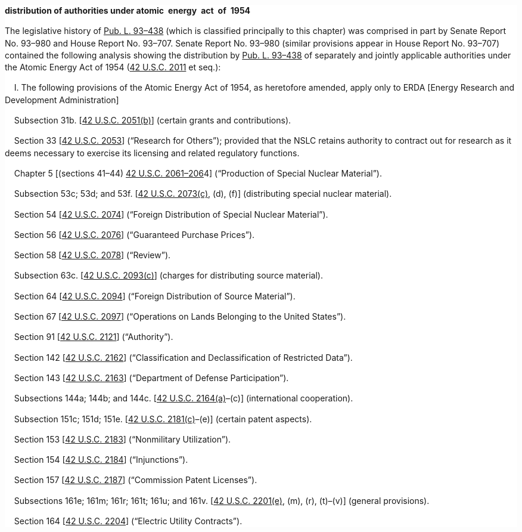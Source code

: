  __distribution of authorities under atomic energy act of 1954__ 

The legislative history of [Pub. L. 93–438][/us/pl/93/438] (which is classified principally to this chapter) was comprised in part by Senate Report No. 93–980 and House Report No. 93–707. Senate Report No. 93–980 (similar provisions appear in House Report No. 93–707) contained the following analysis showing the distribution by [Pub. L. 93–438][/us/pl/93/438] of separately and jointly applicable authorities under the Atomic Energy Act of 1954 ([42 U.S.C. 2011][/us/usc/t42/s2011] et seq.):

    I. The following provisions of the Atomic Energy Act of 1954, as heretofore amended, apply only to ERDA \[Energy Research and Development Administration\]

    Subsection 31b. \[[42 U.S.C. 2051(b)][/us/usc/t42/s2051/b]\] (certain grants and contributions).

    Section 33 \[[42 U.S.C. 2053][/us/usc/t42/s2053]\] (“Research for Others”); provided that the NSLC retains authority to contract out for research as it deems necessary to exercise its licensing and related regulatory functions.

    Chapter 5 \[(sections 41–44) [42 U.S.C. 2061–206][/us/usc/t42/s2061–206]4\] (“Production of Special Nuclear Material”).

    Subsection 53c; 53d; and 53f. \[[42 U.S.C. 2073(c)][/us/usc/t42/s2073/c], (d), (f)\] (distributing special nuclear material).

    Section 54 \[[42 U.S.C. 2074][/us/usc/t42/s2074]\] (“Foreign Distribution of Special Nuclear Material”).

    Section 56 \[[42 U.S.C. 2076][/us/usc/t42/s2076]\] (“Guaranteed Purchase Prices”).

    Section 58 \[[42 U.S.C. 2078][/us/usc/t42/s2078]\] (“Review”).

    Subsection 63c. \[[42 U.S.C. 2093(c)][/us/usc/t42/s2093/c]\] (charges for distributing source material).

    Section 64 \[[42 U.S.C. 2094][/us/usc/t42/s2094]\] (“Foreign Distribution of Source Material”).

    Section 67 \[[42 U.S.C. 2097][/us/usc/t42/s2097]\] (“Operations on Lands Belonging to the United States”).

    Section 91 \[[42 U.S.C. 2121][/us/usc/t42/s2121]\] (“Authority”).

    Section 142 \[[42 U.S.C. 2162][/us/usc/t42/s2162]\] (“Classification and Declassification of Restricted Data”).

    Section 143 \[[42 U.S.C. 2163][/us/usc/t42/s2163]\] (“Department of Defense Participation”).

    Subsections 144a; 144b; and 144c. \[[42 U.S.C. 2164(a)][/us/usc/t42/s2164/a]–(c)\] (international cooperation).

    Subsection 151c; 151d; 151e. \[[42 U.S.C. 2181(c)][/us/usc/t42/s2181/c]–(e)\] (certain patent aspects).

    Section 153 \[[42 U.S.C. 2183][/us/usc/t42/s2183]\] (“Nonmilitary Utilization”).

    Section 154 \[[42 U.S.C. 2184][/us/usc/t42/s2184]\] (“Injunctions”).

    Section 157 \[[42 U.S.C. 2187][/us/usc/t42/s2187]\] (“Commission Patent Licenses”).

    Subsections 161e; 161m; 161r; 161t; 161u; and 161v. \[[42 U.S.C. 2201(e)][/us/usc/t42/s2201/e], (m), (r), (t)–(v)\] (general provisions).

    Section 164 \[[42 U.S.C. 2204][/us/usc/t42/s2204]\] (“Electric Utility Contracts”).


[/us/usc/t42/s2187]: https://publicdocs.github.io/go/links?ns=uslm&ref=%2Fus%2Fusc%2Ft42%2Fs2187
[/us/usc/t42/s2035]: https://publicdocs.github.io/go/links?ns=uslm&ref=%2Fus%2Fusc%2Ft42%2Fs2035
[/us/stat/74/336]: https://publicdocs.github.io/go/links?ns=uslm&ref=%2Fus%2Fstat%2F74%2F336
[/us/usc/t30/s661–669]: https://publicdocs.github.io/go/links?ns=uslm&ref=%2Fus%2Fusc%2Ft30%2Fs661%E2%80%93669
[/us/usc/t42/s5813]: https://publicdocs.github.io/go/links?ns=uslm&ref=%2Fus%2Fusc%2Ft42%2Fs5813
[/us/pl/93/438/tI]: https://publicdocs.github.io/go/links?ns=uslm&ref=%2Fus%2Fpl%2F93%2F438%2FtI
[/us/stat/88/1237]: https://publicdocs.github.io/go/links?ns=uslm&ref=%2Fus%2Fstat%2F88%2F1237
[/us/pl/102/285]: https://publicdocs.github.io/go/links?ns=uslm&ref=%2Fus%2Fpl%2F102%2F285
[/us/stat/106/172]: https://publicdocs.github.io/go/links?ns=uslm&ref=%2Fus%2Fstat%2F106%2F172
[/us/pl/93/438]: https://publicdocs.github.io/go/links?ns=uslm&ref=%2Fus%2Fpl%2F93%2F438
[/us/stat/88/1233]: https://publicdocs.github.io/go/links?ns=uslm&ref=%2Fus%2Fstat%2F88%2F1233
[/us/usc/t42/s5801]: https://publicdocs.github.io/go/links?ns=uslm&ref=%2Fus%2Fusc%2Ft42%2Fs5801
[/us/usc/t42/s5801]: https://publicdocs.github.io/go/links?ns=uslm&ref=%2Fus%2Fusc%2Ft42%2Fs5801
[/us/usc/t42/s2036]: https://publicdocs.github.io/go/links?ns=uslm&ref=%2Fus%2Fusc%2Ft42%2Fs2036
[/us/pl/95/91/tVII]: https://publicdocs.github.io/go/links?ns=uslm&ref=%2Fus%2Fpl%2F95%2F91%2FtVII
[/us/stat/91/608]: https://publicdocs.github.io/go/links?ns=uslm&ref=%2Fus%2Fstat%2F91%2F608
[/us/usc/t42/s2037]: https://publicdocs.github.io/go/links?ns=uslm&ref=%2Fus%2Fusc%2Ft42%2Fs2037
[/us/pl/99/661/dC/tI]: https://publicdocs.github.io/go/links?ns=uslm&ref=%2Fus%2Fpl%2F99%2F661%2FdC%2FtI
[/us/stat/100/4066]: https://publicdocs.github.io/go/links?ns=uslm&ref=%2Fus%2Fstat%2F100%2F4066
[/us/stat/74/336]: https://publicdocs.github.io/go/links?ns=uslm&ref=%2Fus%2Fstat%2F74%2F336
[/us/pl/86/599]: https://publicdocs.github.io/go/links?ns=uslm&ref=%2Fus%2Fpl%2F86%2F599
[/us/stat/74/336]: https://publicdocs.github.io/go/links?ns=uslm&ref=%2Fus%2Fstat%2F74%2F336
[/us/pl/102/285/s10/b]: https://publicdocs.github.io/go/links?ns=uslm&ref=%2Fus%2Fpl%2F102%2F285%2Fs10%2Fb
[/us/usc/t30/s1]: https://publicdocs.github.io/go/links?ns=uslm&ref=%2Fus%2Fusc%2Ft30%2Fs1
[/us/usc/t42/s2035]: https://publicdocs.github.io/go/links?ns=uslm&ref=%2Fus%2Fusc%2Ft42%2Fs2035
[/us/usc/t42/s2037]: https://publicdocs.github.io/go/links?ns=uslm&ref=%2Fus%2Fusc%2Ft42%2Fs2037
[/us/usc/t42/s7158]: https://publicdocs.github.io/go/links?ns=uslm&ref=%2Fus%2Fusc%2Ft42%2Fs7158
[/us/pl/97/257/s100]: https://publicdocs.github.io/go/links?ns=uslm&ref=%2Fus%2Fpl%2F97%2F257%2Fs100
[/us/stat/96/841]: https://publicdocs.github.io/go/links?ns=uslm&ref=%2Fus%2Fstat%2F96%2F841
[/us/usc/t42/s7152]: https://publicdocs.github.io/go/links?ns=uslm&ref=%2Fus%2Fusc%2Ft42%2Fs7152
[/us/usc/t42/s7152/d]: https://publicdocs.github.io/go/links?ns=uslm&ref=%2Fus%2Fusc%2Ft42%2Fs7152%2Fd
[/us/pl/93/438]: https://publicdocs.github.io/go/links?ns=uslm&ref=%2Fus%2Fpl%2F93%2F438
[/us/pl/93/438]: https://publicdocs.github.io/go/links?ns=uslm&ref=%2Fus%2Fpl%2F93%2F438
[/us/usc/t42/s2011]: https://publicdocs.github.io/go/links?ns=uslm&ref=%2Fus%2Fusc%2Ft42%2Fs2011
[/us/usc/t42/s2051/b]: https://publicdocs.github.io/go/links?ns=uslm&ref=%2Fus%2Fusc%2Ft42%2Fs2051%2Fb
[/us/usc/t42/s2053]: https://publicdocs.github.io/go/links?ns=uslm&ref=%2Fus%2Fusc%2Ft42%2Fs2053
[/us/usc/t42/s2061–206]: https://publicdocs.github.io/go/links?ns=uslm&ref=%2Fus%2Fusc%2Ft42%2Fs2061%E2%80%93206
[/us/usc/t42/s2073/c]: https://publicdocs.github.io/go/links?ns=uslm&ref=%2Fus%2Fusc%2Ft42%2Fs2073%2Fc
[/us/usc/t42/s2074]: https://publicdocs.github.io/go/links?ns=uslm&ref=%2Fus%2Fusc%2Ft42%2Fs2074
[/us/usc/t42/s2076]: https://publicdocs.github.io/go/links?ns=uslm&ref=%2Fus%2Fusc%2Ft42%2Fs2076
[/us/usc/t42/s2078]: https://publicdocs.github.io/go/links?ns=uslm&ref=%2Fus%2Fusc%2Ft42%2Fs2078
[/us/usc/t42/s2093/c]: https://publicdocs.github.io/go/links?ns=uslm&ref=%2Fus%2Fusc%2Ft42%2Fs2093%2Fc
[/us/usc/t42/s2094]: https://publicdocs.github.io/go/links?ns=uslm&ref=%2Fus%2Fusc%2Ft42%2Fs2094
[/us/usc/t42/s2097]: https://publicdocs.github.io/go/links?ns=uslm&ref=%2Fus%2Fusc%2Ft42%2Fs2097
[/us/usc/t42/s2121]: https://publicdocs.github.io/go/links?ns=uslm&ref=%2Fus%2Fusc%2Ft42%2Fs2121
[/us/usc/t42/s2162]: https://publicdocs.github.io/go/links?ns=uslm&ref=%2Fus%2Fusc%2Ft42%2Fs2162
[/us/usc/t42/s2163]: https://publicdocs.github.io/go/links?ns=uslm&ref=%2Fus%2Fusc%2Ft42%2Fs2163
[/us/usc/t42/s2164/a]: https://publicdocs.github.io/go/links?ns=uslm&ref=%2Fus%2Fusc%2Ft42%2Fs2164%2Fa
[/us/usc/t42/s2181/c]: https://publicdocs.github.io/go/links?ns=uslm&ref=%2Fus%2Fusc%2Ft42%2Fs2181%2Fc
[/us/usc/t42/s2183]: https://publicdocs.github.io/go/links?ns=uslm&ref=%2Fus%2Fusc%2Ft42%2Fs2183
[/us/usc/t42/s2184]: https://publicdocs.github.io/go/links?ns=uslm&ref=%2Fus%2Fusc%2Ft42%2Fs2184
[/us/usc/t42/s2187]: https://publicdocs.github.io/go/links?ns=uslm&ref=%2Fus%2Fusc%2Ft42%2Fs2187
[/us/usc/t42/s2201/e]: https://publicdocs.github.io/go/links?ns=uslm&ref=%2Fus%2Fusc%2Ft42%2Fs2201%2Fe
[/us/usc/t42/s2204]: https://publicdocs.github.io/go/links?ns=uslm&ref=%2Fus%2Fusc%2Ft42%2Fs2204
[/us/usc/t42/s2207]: https://publicdocs.github.io/go/links?ns=uslm&ref=%2Fus%2Fusc%2Ft42%2Fs2207
[/us/usc/t42/s2073/b]: https://publicdocs.github.io/go/links?ns=uslm&ref=%2Fus%2Fusc%2Ft42%2Fs2073%2Fb
[/us/usc/t42/s2073/e]: https://publicdocs.github.io/go/links?ns=uslm&ref=%2Fus%2Fusc%2Ft42%2Fs2073%2Fe
[/us/usc/t42/s2092]: https://publicdocs.github.io/go/links?ns=uslm&ref=%2Fus%2Fusc%2Ft42%2Fs2092
[/us/usc/t42/s2093/b]: https://publicdocs.github.io/go/links?ns=uslm&ref=%2Fus%2Fusc%2Ft42%2Fs2093%2Fb
[/us/usc/t42/s2099]: https://publicdocs.github.io/go/links?ns=uslm&ref=%2Fus%2Fusc%2Ft42%2Fs2099
[/us/usc/t42/s2131]: https://publicdocs.github.io/go/links?ns=uslm&ref=%2Fus%2Fusc%2Ft42%2Fs2131
[/us/usc/t42/s2132]: https://publicdocs.github.io/go/links?ns=uslm&ref=%2Fus%2Fusc%2Ft42%2Fs2132
[/us/usc/t42/s2133]: https://publicdocs.github.io/go/links?ns=uslm&ref=%2Fus%2Fusc%2Ft42%2Fs2133
[/us/usc/t42/s2134]: https://publicdocs.github.io/go/links?ns=uslm&ref=%2Fus%2Fusc%2Ft42%2Fs2134
[/us/usc/t42/s2135/c]: https://publicdocs.github.io/go/links?ns=uslm&ref=%2Fus%2Fusc%2Ft42%2Fs2135%2Fc
[/us/usc/t42/s2136]: https://publicdocs.github.io/go/links?ns=uslm&ref=%2Fus%2Fusc%2Ft42%2Fs2136
[/us/usc/t42/s2137]: https://publicdocs.github.io/go/links?ns=uslm&ref=%2Fus%2Fusc%2Ft42%2Fs2137
[/us/usc/t42/s2139]: https://publicdocs.github.io/go/links?ns=uslm&ref=%2Fus%2Fusc%2Ft42%2Fs2139
[/us/usc/t42/s2201/h]: https://publicdocs.github.io/go/links?ns=uslm&ref=%2Fus%2Fusc%2Ft42%2Fs2201%2Fh
[/us/usc/t42/s2201/w]: https://publicdocs.github.io/go/links?ns=uslm&ref=%2Fus%2Fusc%2Ft42%2Fs2201%2Fw
[/us/usc/t42/s2232]: https://publicdocs.github.io/go/links?ns=uslm&ref=%2Fus%2Fusc%2Ft42%2Fs2232
[/us/usc/t42/s2233]: https://publicdocs.github.io/go/links?ns=uslm&ref=%2Fus%2Fusc%2Ft42%2Fs2233
[/us/usc/t42/s2234]: https://publicdocs.github.io/go/links?ns=uslm&ref=%2Fus%2Fusc%2Ft42%2Fs2234
[/us/usc/t42/s2235]: https://publicdocs.github.io/go/links?ns=uslm&ref=%2Fus%2Fusc%2Ft42%2Fs2235
[/us/usc/t42/s2236/a]: https://publicdocs.github.io/go/links?ns=uslm&ref=%2Fus%2Fusc%2Ft42%2Fs2236%2Fa
[/us/usc/t42/s2237]: https://publicdocs.github.io/go/links?ns=uslm&ref=%2Fus%2Fusc%2Ft42%2Fs2237
[/us/usc/t42/s2240]: https://publicdocs.github.io/go/links?ns=uslm&ref=%2Fus%2Fusc%2Ft42%2Fs2240
[/us/usc/t42/s2241]: https://publicdocs.github.io/go/links?ns=uslm&ref=%2Fus%2Fusc%2Ft42%2Fs2241
[/us/usc/t42/s2242]: https://publicdocs.github.io/go/links?ns=uslm&ref=%2Fus%2Fusc%2Ft42%2Fs2242
[/us/usc/t42/s2019]: https://publicdocs.github.io/go/links?ns=uslm&ref=%2Fus%2Fusc%2Ft42%2Fs2019
[/us/usc/t42/s2020]: https://publicdocs.github.io/go/links?ns=uslm&ref=%2Fus%2Fusc%2Ft42%2Fs2020
[/us/usc/t42/s2021]: https://publicdocs.github.io/go/links?ns=uslm&ref=%2Fus%2Fusc%2Ft42%2Fs2021
[/us/usc/t42/s2011–201]: https://publicdocs.github.io/go/links?ns=uslm&ref=%2Fus%2Fusc%2Ft42%2Fs2011%E2%80%93201
[/us/usc/t42/s2014]: https://publicdocs.github.io/go/links?ns=uslm&ref=%2Fus%2Fusc%2Ft42%2Fs2014
[/us/usc/t42/s2014/j]: https://publicdocs.github.io/go/links?ns=uslm&ref=%2Fus%2Fusc%2Ft42%2Fs2014%2Fj
[/us/usc/t42/s2210]: https://publicdocs.github.io/go/links?ns=uslm&ref=%2Fus%2Fusc%2Ft42%2Fs2210
[/us/usc/t42/s2014/v]: https://publicdocs.github.io/go/links?ns=uslm&ref=%2Fus%2Fusc%2Ft42%2Fs2014%2Fv
[/us/usc/t42/s2031–203]: https://publicdocs.github.io/go/links?ns=uslm&ref=%2Fus%2Fusc%2Ft42%2Fs2031%E2%80%93203
[/us/usc/t42/s2035/c]: https://publicdocs.github.io/go/links?ns=uslm&ref=%2Fus%2Fusc%2Ft42%2Fs2035%2Fc
[/us/usc/t42/s2039]: https://publicdocs.github.io/go/links?ns=uslm&ref=%2Fus%2Fusc%2Ft42%2Fs2039
[/us/usc/t42/s2051/a]: https://publicdocs.github.io/go/links?ns=uslm&ref=%2Fus%2Fusc%2Ft42%2Fs2051%2Fa
[/us/usc/t42/s2052]: https://publicdocs.github.io/go/links?ns=uslm&ref=%2Fus%2Fusc%2Ft42%2Fs2052
[/us/usc/t42/s2071]: https://publicdocs.github.io/go/links?ns=uslm&ref=%2Fus%2Fusc%2Ft42%2Fs2071
[/us/usc/t42/s2073/a]: https://publicdocs.github.io/go/links?ns=uslm&ref=%2Fus%2Fusc%2Ft42%2Fs2073%2Fa
[/us/usc/t42/s2075]: https://publicdocs.github.io/go/links?ns=uslm&ref=%2Fus%2Fusc%2Ft42%2Fs2075
[/us/usc/t42/s2077]: https://publicdocs.github.io/go/links?ns=uslm&ref=%2Fus%2Fusc%2Ft42%2Fs2077
[/us/usc/t42/s2091]: https://publicdocs.github.io/go/links?ns=uslm&ref=%2Fus%2Fusc%2Ft42%2Fs2091
[/us/usc/t42/s2093/a]: https://publicdocs.github.io/go/links?ns=uslm&ref=%2Fus%2Fusc%2Ft42%2Fs2093%2Fa
[/us/usc/t42/s2095]: https://publicdocs.github.io/go/links?ns=uslm&ref=%2Fus%2Fusc%2Ft42%2Fs2095
[/us/usc/t42/s2096]: https://publicdocs.github.io/go/links?ns=uslm&ref=%2Fus%2Fusc%2Ft42%2Fs2096
[/us/usc/t42/s2098]: https://publicdocs.github.io/go/links?ns=uslm&ref=%2Fus%2Fusc%2Ft42%2Fs2098
[/us/usc/t42/s2111]: https://publicdocs.github.io/go/links?ns=uslm&ref=%2Fus%2Fusc%2Ft42%2Fs2111
[/us/usc/t42/s2112]: https://publicdocs.github.io/go/links?ns=uslm&ref=%2Fus%2Fusc%2Ft42%2Fs2112
[/us/usc/t42/s2122]: https://publicdocs.github.io/go/links?ns=uslm&ref=%2Fus%2Fusc%2Ft42%2Fs2122
[/us/usc/t42/s2135/a]: https://publicdocs.github.io/go/links?ns=uslm&ref=%2Fus%2Fusc%2Ft42%2Fs2135%2Fa
[/us/usc/t42/s2138]: https://publicdocs.github.io/go/links?ns=uslm&ref=%2Fus%2Fusc%2Ft42%2Fs2138
[/us/usc/t42/s2140]: https://publicdocs.github.io/go/links?ns=uslm&ref=%2Fus%2Fusc%2Ft42%2Fs2140
[/us/usc/t42/s5842]: https://publicdocs.github.io/go/links?ns=uslm&ref=%2Fus%2Fusc%2Ft42%2Fs5842
[/us/usc/t42/s2151–215]: https://publicdocs.github.io/go/links?ns=uslm&ref=%2Fus%2Fusc%2Ft42%2Fs2151%E2%80%93215
[/us/usc/t42/s2161]: https://publicdocs.github.io/go/links?ns=uslm&ref=%2Fus%2Fusc%2Ft42%2Fs2161
[/us/usc/t42/s2164/d]: https://publicdocs.github.io/go/links?ns=uslm&ref=%2Fus%2Fusc%2Ft42%2Fs2164%2Fd
[/us/usc/t42/s2165]: https://publicdocs.github.io/go/links?ns=uslm&ref=%2Fus%2Fusc%2Ft42%2Fs2165
[/us/usc/t42/s2166]: https://publicdocs.github.io/go/links?ns=uslm&ref=%2Fus%2Fusc%2Ft42%2Fs2166
[/us/usc/t42/s2181/a]: https://publicdocs.github.io/go/links?ns=uslm&ref=%2Fus%2Fusc%2Ft42%2Fs2181%2Fa
[/us/usc/t42/s2182]: https://publicdocs.github.io/go/links?ns=uslm&ref=%2Fus%2Fusc%2Ft42%2Fs2182
[/us/usc/t42/s2185]: https://publicdocs.github.io/go/links?ns=uslm&ref=%2Fus%2Fusc%2Ft42%2Fs2185
[/us/usc/t42/s2186]: https://publicdocs.github.io/go/links?ns=uslm&ref=%2Fus%2Fusc%2Ft42%2Fs2186
[/us/usc/t42/s2188]: https://publicdocs.github.io/go/links?ns=uslm&ref=%2Fus%2Fusc%2Ft42%2Fs2188
[/us/usc/t42/s2189]: https://publicdocs.github.io/go/links?ns=uslm&ref=%2Fus%2Fusc%2Ft42%2Fs2189
[/us/usc/t42/s2190]: https://publicdocs.github.io/go/links?ns=uslm&ref=%2Fus%2Fusc%2Ft42%2Fs2190
[/us/usc/t42/s2201/a]: https://publicdocs.github.io/go/links?ns=uslm&ref=%2Fus%2Fusc%2Ft42%2Fs2201%2Fa
[/us/usc/t42/s2201/i]: https://publicdocs.github.io/go/links?ns=uslm&ref=%2Fus%2Fusc%2Ft42%2Fs2201%2Fi
[/us/usc/t42/s2201/k]: https://publicdocs.github.io/go/links?ns=uslm&ref=%2Fus%2Fusc%2Ft42%2Fs2201%2Fk
[/us/usc/t42/s2201/n]: https://publicdocs.github.io/go/links?ns=uslm&ref=%2Fus%2Fusc%2Ft42%2Fs2201%2Fn
[/us/usc/t42/s2201]: https://publicdocs.github.io/go/links?ns=uslm&ref=%2Fus%2Fusc%2Ft42%2Fs2201
[/us/usc/t42/s2202]: https://publicdocs.github.io/go/links?ns=uslm&ref=%2Fus%2Fusc%2Ft42%2Fs2202
[/us/usc/t42/s2203]: https://publicdocs.github.io/go/links?ns=uslm&ref=%2Fus%2Fusc%2Ft42%2Fs2203
[/us/usc/t42/s2205]: https://publicdocs.github.io/go/links?ns=uslm&ref=%2Fus%2Fusc%2Ft42%2Fs2205
[/us/usc/t42/s2206]: https://publicdocs.github.io/go/links?ns=uslm&ref=%2Fus%2Fusc%2Ft42%2Fs2206
[/us/usc/t42/s5876]: https://publicdocs.github.io/go/links?ns=uslm&ref=%2Fus%2Fusc%2Ft42%2Fs5876
[/us/usc/t42/s2208]: https://publicdocs.github.io/go/links?ns=uslm&ref=%2Fus%2Fusc%2Ft42%2Fs2208
[/us/usc/t42/s2209]: https://publicdocs.github.io/go/links?ns=uslm&ref=%2Fus%2Fusc%2Ft42%2Fs2209
[/us/usc/t42/s2210]: https://publicdocs.github.io/go/links?ns=uslm&ref=%2Fus%2Fusc%2Ft42%2Fs2210
[/us/usc/t42/s2221–222]: https://publicdocs.github.io/go/links?ns=uslm&ref=%2Fus%2Fusc%2Ft42%2Fs2221%E2%80%93222
[/us/usc/t42/s2231]: https://publicdocs.github.io/go/links?ns=uslm&ref=%2Fus%2Fusc%2Ft42%2Fs2231
[/us/usc/t42/s2236/c]: https://publicdocs.github.io/go/links?ns=uslm&ref=%2Fus%2Fusc%2Ft42%2Fs2236%2Fc
[/us/usc/t42/s2238]: https://publicdocs.github.io/go/links?ns=uslm&ref=%2Fus%2Fusc%2Ft42%2Fs2238
[/us/usc/t42/s2239]: https://publicdocs.github.io/go/links?ns=uslm&ref=%2Fus%2Fusc%2Ft42%2Fs2239
[/us/usc/t42/s2251–225]: https://publicdocs.github.io/go/links?ns=uslm&ref=%2Fus%2Fusc%2Ft42%2Fs2251%E2%80%93225
[/us/usc/t42/s2271–228]: https://publicdocs.github.io/go/links?ns=uslm&ref=%2Fus%2Fusc%2Ft42%2Fs2271%E2%80%93228
[/us/usc/t42/s2282]: https://publicdocs.github.io/go/links?ns=uslm&ref=%2Fus%2Fusc%2Ft42%2Fs2282
[/us/usc/t42/s2015]: https://publicdocs.github.io/go/links?ns=uslm&ref=%2Fus%2Fusc%2Ft42%2Fs2015
[/us/usc/t42/s2016]: https://publicdocs.github.io/go/links?ns=uslm&ref=%2Fus%2Fusc%2Ft42%2Fs2016
[/us/usc/t42/s2017]: https://publicdocs.github.io/go/links?ns=uslm&ref=%2Fus%2Fusc%2Ft42%2Fs2017
[/us/usc/t42/s2018]: https://publicdocs.github.io/go/links?ns=uslm&ref=%2Fus%2Fusc%2Ft42%2Fs2018
[/us/usc/t42/s2011]: https://publicdocs.github.io/go/links?ns=uslm&ref=%2Fus%2Fusc%2Ft42%2Fs2011
[/us/usc/t42/s2011]: https://publicdocs.github.io/go/links?ns=uslm&ref=%2Fus%2Fusc%2Ft42%2Fs2011
[/us/pl/92/463/s14]: https://publicdocs.github.io/go/links?ns=uslm&ref=%2Fus%2Fpl%2F92%2F463%2Fs14
[/us/stat/86/776]: https://publicdocs.github.io/go/links?ns=uslm&ref=%2Fus%2Fstat%2F86%2F776